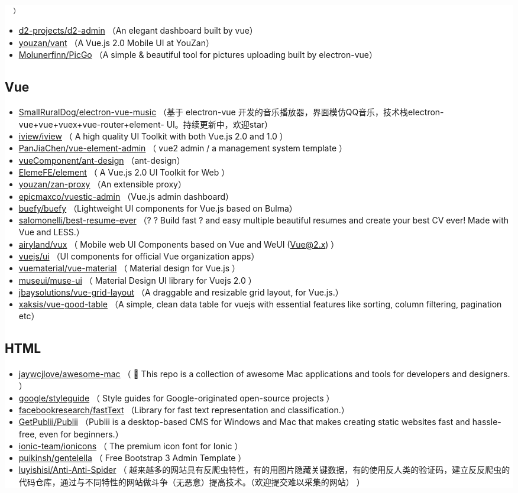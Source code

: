       ）
* [d2-projects/d2-admin](https://github.com/d2-projects/d2-admin) （An elegant dashboard built by vue）
* [youzan/vant](https://github.com/youzan/vant) （A Vue.js 2.0 Mobile UI at YouZan）
* [Molunerfinn/PicGo](https://github.com/Molunerfinn/PicGo) （A simple &amp; beautiful tool for pictures uploading built by electron-vue）

## Vue

* [SmallRuralDog/electron-vue-music](https://github.com/SmallRuralDog/electron-vue-music) （基于 electron-vue 开发的音乐播放器，界面模仿QQ音乐，技术栈electron-vue+vue+vuex+vue-router+element- UI。持续更新中，欢迎star）
* [iview/iview](https://github.com/iview/iview) （
        A high quality UI Toolkit with both Vue.js 2.0 and 1.0
      ）
* [PanJiaChen/vue-element-admin](https://github.com/PanJiaChen/vue-element-admin) （
        vue2 admin / a management system template
      ）
* [vueComponent/ant-design](https://github.com/vueComponent/ant-design) （ant-design）
* [ElemeFE/element](https://github.com/ElemeFE/element) （
        A Vue.js 2.0 UI Toolkit for Web
      ）
* [youzan/zan-proxy](https://github.com/youzan/zan-proxy) （An extensible proxy）
* [epicmaxco/vuestic-admin](https://github.com/epicmaxco/vuestic-admin) （Vue.js admin dashboard）
* [buefy/buefy](https://github.com/buefy/buefy) （Lightweight UI components for Vue.js based on Bulma）
* [salomonelli/best-resume-ever](https://github.com/salomonelli/best-resume-ever) （? ? Build fast ? and easy multiple beautiful resumes and create your best CV ever! Made with Vue and LESS.）
* [airyland/vux](https://github.com/airyland/vux) （
        Mobile web UI Components based on Vue and WeUI (Vue@2.x)
      ）
* [vuejs/ui](https://github.com/vuejs/ui) （UI components for official Vue organization apps）
* [vuematerial/vue-material](https://github.com/vuematerial/vue-material) （
        Material design for Vue.js
      ）
* [museui/muse-ui](https://github.com/museui/muse-ui) （
        Material Design UI library for Vuejs 2.0
      ）
* [jbaysolutions/vue-grid-layout](https://github.com/jbaysolutions/vue-grid-layout) （A draggable and resizable grid layout, for Vue.js.）
* [xaksis/vue-good-table](https://github.com/xaksis/vue-good-table) （A simple, clean data table for vuejs with essential features like sorting, column filtering, pagination etc）

## HTML

* [jaywcjlove/awesome-mac](https://github.com/jaywcjlove/awesome-mac) （
         This repo is a collection of awesome Mac applications and tools for developers and designers.
      ）
* [google/styleguide](https://github.com/google/styleguide) （
        Style guides for Google-originated open-source projects
      ）
* [facebookresearch/fastText](https://github.com/facebookresearch/fastText) （Library for fast text representation and classification.）
* [GetPublii/Publii](https://github.com/GetPublii/Publii) （Publii is a desktop-based CMS for Windows and Mac that makes creating static websites fast and hassle-free, even for beginners.）
* [ionic-team/ionicons](https://github.com/ionic-team/ionicons) （
        The premium icon font for Ionic
      ）
* [puikinsh/gentelella](https://github.com/puikinsh/gentelella) （
        Free Bootstrap 3 Admin Template
      ）
* [luyishisi/Anti-Anti-Spider](https://github.com/luyishisi/Anti-Anti-Spider) （
        越来越多的网站具有反爬虫特性，有的用图片隐藏关键数据，有的使用反人类的验证码，建立反反爬虫的代码仓库，通过与不同特性的网站做斗争（无恶意）提高技术。（欢迎提交难以采集的网站） 
      ）